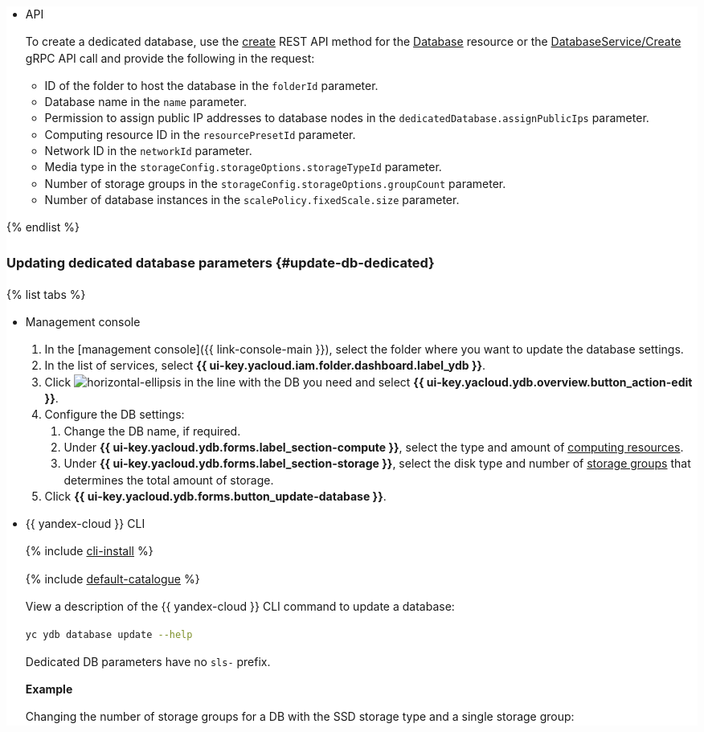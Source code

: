 - API

   To create a dedicated database, use the [create](../api-ref/Database/create.md) REST API method for the [Database](../api-ref/Database/index.md) resource or the [DatabaseService/Create](../api-ref/grpc/database_service.md#Create) gRPC API call and provide the following in the request:

   * ID of the folder to host the database in the `folderId` parameter.
   * Database name in the `name` parameter.
   * Permission to assign public IP addresses to database nodes in the `dedicatedDatabase.assignPublicIps` parameter.
   * Computing resource ID in the `resourcePresetId` parameter.
   * Network ID in the `networkId` parameter.
   * Media type in the `storageConfig.storageOptions.storageTypeId` parameter.
   * Number of storage groups in the `storageConfig.storageOptions.groupCount` parameter.
   * Number of database instances in the `scalePolicy.fixedScale.size` parameter.

{% endlist %}

### Updating dedicated database parameters {#update-db-dedicated}

{% list tabs %}

- Management console

   1. In the [management console]({{ link-console-main }}), select the folder where you want to update the database settings.
   1. In the list of services, select **{{ ui-key.yacloud.iam.folder.dashboard.label_ydb }}**.
   1. Click ![horizontal-ellipsis](../../_assets/horizontal-ellipsis.svg) in the line with the DB you need and select **{{ ui-key.yacloud.ydb.overview.button_action-edit }}**.
   1. Configure the DB settings:
      1. Change the DB name, if required.
      1. Under **{{ ui-key.yacloud.ydb.forms.label_section-compute }}**, select the type and amount of [computing resources](../concepts/resources.md#resource-presets).
      1. Under **{{ ui-key.yacloud.ydb.forms.label_section-storage }}**, select the disk type and number of [storage groups](../concepts/resources.md#storage-groups) that determines the total amount of storage.
   1. Click **{{ ui-key.yacloud.ydb.forms.button_update-database }}**.

- {{ yandex-cloud }} CLI

   {% include [cli-install](../../_includes/cli-install.md) %}

   {% include [default-catalogue](../../_includes/default-catalogue.md) %}

   View a description of the {{ yandex-cloud }} CLI command to update a database:

   ```bash
   yc ydb database update --help
   ```

   Dedicated DB parameters have no `sls-` prefix.

   **Example**

   Changing the number of storage groups for a DB with the SSD storage type and a single storage group:
